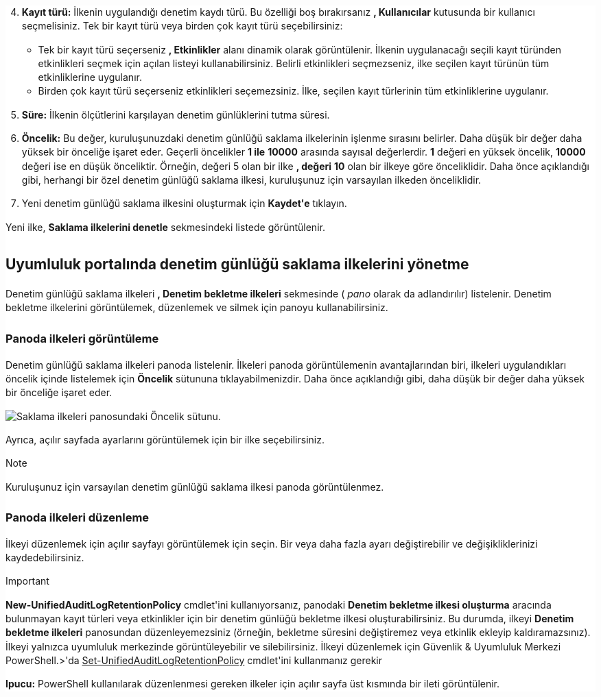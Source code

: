    4. **Kayıt türü:** İlkenin uygulandığı denetim kaydı türü. Bu özelliği boş bırakırsanız **, Kullanıcılar** kutusunda bir kullanıcı seçmelisiniz. Tek bir kayıt türü veya birden çok kayıt türü seçebilirsiniz:
      - Tek bir kayıt türü seçerseniz **, Etkinlikler** alanı dinamik olarak görüntülenir. İlkenin uygulanacağı seçili kayıt türünden etkinlikleri seçmek için açılan listeyi kullanabilirsiniz. Belirli etkinlikleri seçmezseniz, ilke seçilen kayıt türünün tüm etkinliklerine uygulanır.
      - Birden çok kayıt türü seçerseniz etkinlikleri seçemezsiniz. İlke, seçilen kayıt türlerinin tüm etkinliklerine uygulanır.

   5. **Süre:** İlkenin ölçütlerini karşılayan denetim günlüklerini tutma süresi.

   6. **Öncelik:** Bu değer, kuruluşunuzdaki denetim günlüğü saklama ilkelerinin işlenme sırasını belirler. Daha düşük bir değer daha yüksek bir önceliğe işaret eder. Geçerli öncelikler **1 ile** **10000** arasında sayısal değerlerdir. **1** değeri en yüksek öncelik, **10000** değeri ise en düşük önceliktir. Örneğin, değeri 5 olan bir ilke **, değeri** **10** olan bir ilkeye göre önceliklidir. Daha önce açıklandığı gibi, herhangi bir özel denetim günlüğü saklama ilkesi, kuruluşunuz için varsayılan ilkeden önceliklidir.

5. Yeni denetim günlüğü saklama ilkesini oluşturmak için **Kaydet'e** tıklayın.

Yeni ilke, **Saklama ilkelerini denetle** sekmesindeki listede görüntülenir.

## <a name="manage-audit-log-retention-policies-in-the-compliance-portal"></a>Uyumluluk portalında denetim günlüğü saklama ilkelerini yönetme

Denetim günlüğü saklama ilkeleri **, Denetim bekletme ilkeleri** sekmesinde ( *pano* olarak da adlandırılır) listelenir. Denetim bekletme ilkelerini görüntülemek, düzenlemek ve silmek için panoyu kullanabilirsiniz.

### <a name="view-policies-in-the-dashboard"></a>Panoda ilkeleri görüntüleme

Denetim günlüğü saklama ilkeleri panoda listelenir. İlkeleri panoda görüntülemenin avantajlarından biri, ilkeleri uygulandıkları öncelik içinde listelemek için **Öncelik** sütununa tıklayabilmenizdir. Daha önce açıklandığı gibi, daha düşük bir değer daha yüksek bir önceliğe işaret eder.

![Saklama ilkeleri panosundaki Öncelik sütunu.](../media/AuditLogRetentionDashboardPriority.png)

Ayrıca, açılır sayfada ayarlarını görüntülemek için bir ilke seçebilirsiniz.

> [!NOTE]
> Kuruluşunuz için varsayılan denetim günlüğü saklama ilkesi panoda görüntülenmez.

### <a name="edit-policies-in-the-dashboard"></a>Panoda ilkeleri düzenleme

İlkeyi düzenlemek için açılır sayfayı görüntülemek için seçin. Bir veya daha fazla ayarı değiştirebilir ve değişikliklerinizi kaydedebilirsiniz.

> [!IMPORTANT]
>
> **New-UnifiedAuditLogRetentionPolicy** cmdlet'ini kullanıyorsanız, panodaki **Denetim bekletme ilkesi oluşturma** aracında bulunmayan kayıt türleri veya etkinlikler için bir denetim günlüğü bekletme ilkesi oluşturabilirsiniz. Bu durumda, ilkeyi **Denetim bekletme ilkeleri** panosundan düzenleyemezsiniz (örneğin, bekletme süresini değiştiremez veya etkinlik ekleyip kaldıramazsınız). İlkeyi yalnızca uyumluluk merkezinde görüntüleyebilir ve silebilirsiniz. İlkeyi düzenlemek için Güvenlik & Uyumluluk Merkezi PowerShell.>'da [Set-UnifiedAuditLogRetentionPolicy](/powershell/module/exchange/set-unifiedauditlogretentionpolicy) cmdlet'ini kullanmanız gerekir
>
> **Ipucu:** PowerShell kullanılarak düzenlenmesi gereken ilkeler için açılır sayfa üst kısmında bir ileti görüntülenir.

